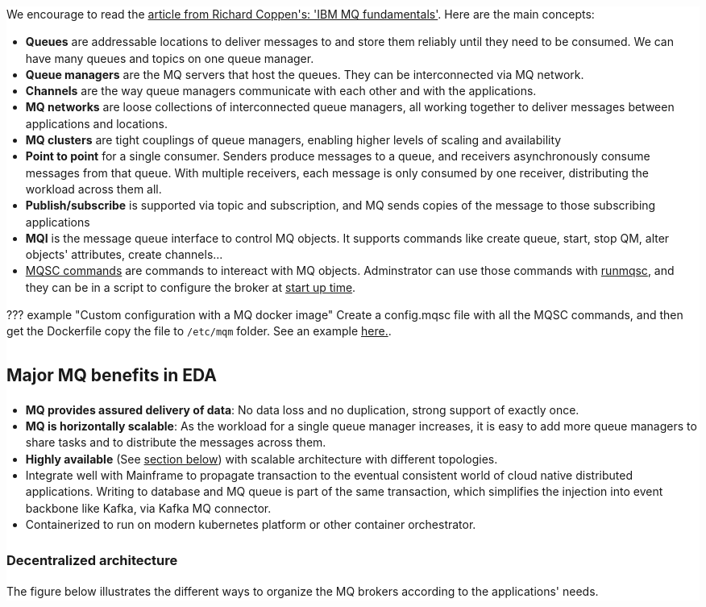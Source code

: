 
We encourage to read the [article from Richard Coppen's: 'IBM MQ fundamentals'](https://developer.ibm.com/articles/mq-fundamentals). Here are the main concepts:


* **Queues** are addressable locations to deliver messages to and store them reliably until they need to be consumed. We can have many queues and topics on one queue manager.
* **Queue managers** are the MQ servers that host the queues. They can be interconnected via MQ network.
* **Channels** are the way queue managers communicate with each other and with the applications.
* **MQ networks** are loose collections of interconnected queue managers, all working together to deliver messages between applications and locations.
* **MQ clusters** are tight couplings of queue managers, enabling higher levels of scaling and availability
* **Point to point** for a single consumer. Senders produce messages to a queue, and receivers asynchronously consume messages from that queue. With multiple receivers, each message is only consumed by one receiver, distributing the workload across them all.
* **Publish/subscribe** is supported via topic and subscription, and MQ sends copies of the message to those subscribing applications
* **MQI** is the message queue interface to control MQ objects. It supports commands like create queue, start, stop QM, alter objects' attributes, create channels...
* [MQSC commands](https://www.ibm.com/docs/en/ibm-mq/9.3?topic=reference-mqsc-commands) are commands to intereact with MQ objects. Adminstrator can use those commands with [runmqsc](https://www.ibm.com/docs/en/ibm-mq/9.3?topic=reference-runmqsc-run-mqsc-commands), and they can be in a script to configure the broker at [start up time](https://www.ibm.com/docs/en/ibm-mq/9.3?topic=commands-automatic-configuration-from-mqsc-script-startup).

??? example "Custom configuration with a MQ docker image"
    Create a config.mqsc file with all the MQSC commands, and then get the Dockerfile copy the file to `/etc/mqm` folder. See an example [here.](https://github.com/jbcodeforce/aws-messaging-study/blob/main/ibm-mq/src/Dockerfile).

## Major MQ benefits in EDA

* **MQ provides assured delivery of data**: No data loss and no duplication, strong support of exactly once.
* **MQ is horizontally scalable**: As the workload for a single queue manager increases, it is easy to add more queue managers to share tasks and to distribute the messages across them.
* **Highly available** (See [section below](#high-availability)) with scalable architecture with different topologies.
* Integrate well with Mainframe to propagate transaction to the eventual consistent world of cloud native distributed applications. Writing to database and MQ queue is part of the same transaction, which simplifies the injection into event backbone like Kafka, via Kafka MQ connector.
* Containerized to run on modern kubernetes platform or other container orchestrator.

### Decentralized architecture

The figure below illustrates the different ways to organize the MQ brokers according to the applications' needs.
